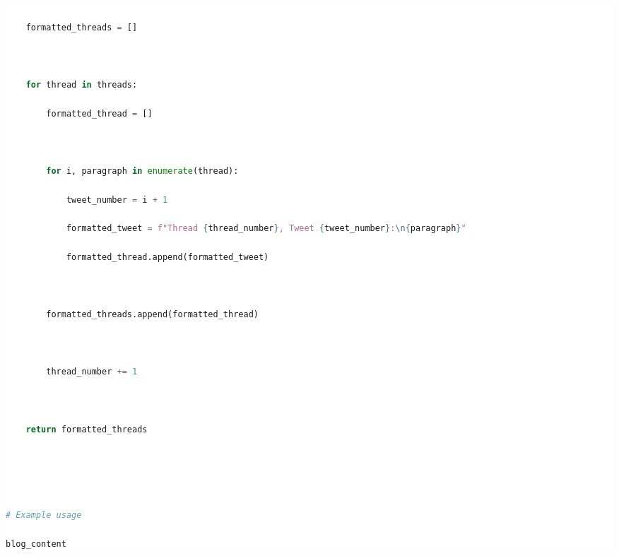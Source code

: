 ```python

    formatted_threads = []

    

    for thread in threads:

        formatted_thread = []

        

        for i, paragraph in enumerate(thread):

            tweet_number = i + 1

            formatted_tweet = f"Thread {thread_number}, Tweet {tweet_number}:\n{paragraph}"

            formatted_thread.append(formatted_tweet)

        

        formatted_threads.append(formatted_thread)

        

        thread_number += 1

    

    return formatted_threads





# Example usage

blog_content

